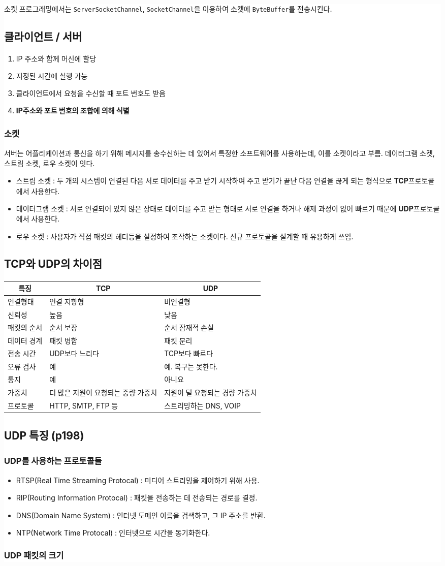  소켓 프로그래밍에서는 `ServerSocketChannel`, `SocketChannel`을 이용하여 소켓에 `ByteBuffer`를 전송시킨다.

## 클라이언트 / 서버

1. IP 주소와 함께 머신에 할당

2. 지정된 시간에 실행 가능

3. 클라이언트에서 요청을 수신할 때 포트 번호도 받음

4. **IP주소와 포트 번호의 조합에 의해 식별**

### 소켓

서버는 어플리케이션과 통신을 하기 위해 메시지를 송수신하는 데 있어서 특정한 소프트웨어를 사용하는데, 이를 소켓이라고 부름. 데이터그램 소켓, 스트림 소켓, 로우 소켓이 잇다.

* 스트림 소켓 : 두 개의 시스템이 연결된 다음 서로 데이터를 주고 받기 시작하여 주고 받기가 끝난 다음 연결을 끊게 되는 형식으로 **TCP**프로토콜에서 사용한다.

* 데이터그램 소켓 : 서로 연결되어 있지 않은 상태로 데이터를 주고 받는 형태로 서로 연결을 하거나 해제 과정이 없어 빠르기 때문에 **UDP**프로토콜에서 사용한다.

* 로우 소켓 : 사용자가 직접 패킷의 헤더등을 설정하여 조작하는 소켓이다. 신규 프로토콜을 설계할 때 유용하게 쓰임.

## TCP와 UDP의 차이점

| 특징     | TCP                  | UDP               |
| ------ | -------------------- | ----------------- |
| 연결형태   | 연결 지향형               | 비연결형              |
| 신뢰성    | 높음                   | 낮음                |
| 패킷의 순서 | 순서 보장                | 순서 잠재적 손실         |
| 데이터 경계 | 패킷 병합                | 패킷 분리             |
| 전송 시간  | UDP보다 느리다            | TCP보다 빠르다         |
| 오류 검사  | 예                    | 예. 복구는 못한다.       |
| 통지     | 예                    | 아니요               |
| 가중치    | 더 많은 지원이 요청되는 중량 가중치 | 지원이 덜 요청되는 경량 가중치 |
| 프로토콜   | HTTP, SMTP, FTP 등    | 스트리밍하는 DNS, VOIP  |

## UDP 특징 (p198)

### UDP를 사용하는 프로토콜들

* RTSP(Real Time Streaming Protocal) : 미디어 스트리밍을 제어하기 위해 사용.

* RIP(Routing Information Protocal) : 패킷을 전송하는 데 전송되는 경로를 결정.

* DNS(Domain Name System) : 인터넷 도메인 이름을 검색하고, 그 IP 주소를 반환.

* NTP(Network Time Protocal) : 인터넷으로 시간을 동기화한다.

### UDP 패킷의 크기
